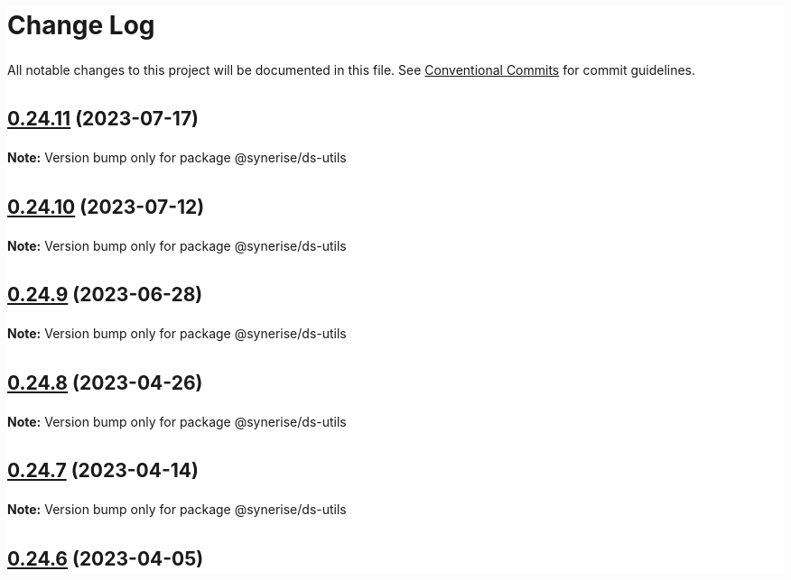 # Change Log

All notable changes to this project will be documented in this file.
See [Conventional Commits](https://conventionalcommits.org) for commit guidelines.

## [0.24.11](https://github.com/synerise/synerise-design/compare/@synerise/ds-utils@0.24.10...@synerise/ds-utils@0.24.11) (2023-07-17)

**Note:** Version bump only for package @synerise/ds-utils





## [0.24.10](https://github.com/synerise/synerise-design/compare/@synerise/ds-utils@0.24.9...@synerise/ds-utils@0.24.10) (2023-07-12)

**Note:** Version bump only for package @synerise/ds-utils





## [0.24.9](https://github.com/synerise/synerise-design/compare/@synerise/ds-utils@0.24.8...@synerise/ds-utils@0.24.9) (2023-06-28)

**Note:** Version bump only for package @synerise/ds-utils





## [0.24.8](https://github.com/synerise/synerise-design/compare/@synerise/ds-utils@0.24.7...@synerise/ds-utils@0.24.8) (2023-04-26)

**Note:** Version bump only for package @synerise/ds-utils





## [0.24.7](https://github.com/synerise/synerise-design/compare/@synerise/ds-utils@0.24.6...@synerise/ds-utils@0.24.7) (2023-04-14)

**Note:** Version bump only for package @synerise/ds-utils





## [0.24.6](https://github.com/synerise/synerise-design/compare/@synerise/ds-utils@0.24.5...@synerise/ds-utils@0.24.6) (2023-04-05)
